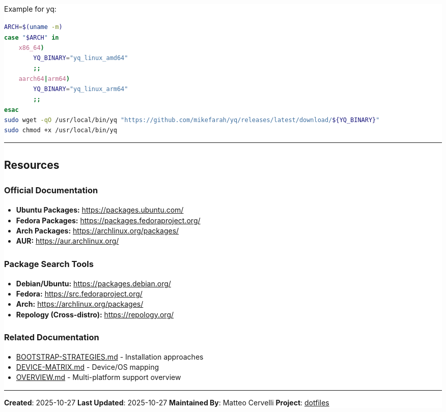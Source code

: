 Example for yq:
```bash
ARCH=$(uname -m)
case "$ARCH" in
    x86_64)
        YQ_BINARY="yq_linux_amd64"
        ;;
    aarch64|arm64)
        YQ_BINARY="yq_linux_arm64"
        ;;
esac
sudo wget -qO /usr/local/bin/yq "https://github.com/mikefarah/yq/releases/latest/download/${YQ_BINARY}"
sudo chmod +x /usr/local/bin/yq
```

---

## Resources

### Official Documentation

- **Ubuntu Packages:** https://packages.ubuntu.com/
- **Fedora Packages:** https://packages.fedoraproject.org/
- **Arch Packages:** https://archlinux.org/packages/
- **AUR:** https://aur.archlinux.org/

### Package Search Tools

- **Debian/Ubuntu:** https://packages.debian.org/
- **Fedora:** https://src.fedoraproject.org/
- **Arch:** https://archlinux.org/packages/
- **Repology (Cross-distro):** https://repology.org/

### Related Documentation

- [BOOTSTRAP-STRATEGIES.md](BOOTSTRAP-STRATEGIES.md) - Installation approaches
- [DEVICE-MATRIX.md](DEVICE-MATRIX.md) - Device/OS mapping
- [OVERVIEW.md](OVERVIEW.md) - Multi-platform support overview

---

**Created**: 2025-10-27
**Last Updated**: 2025-10-27
**Maintained By**: Matteo Cervelli
**Project**: [dotfiles](https://github.com/matteocervelli/dotfiles)
